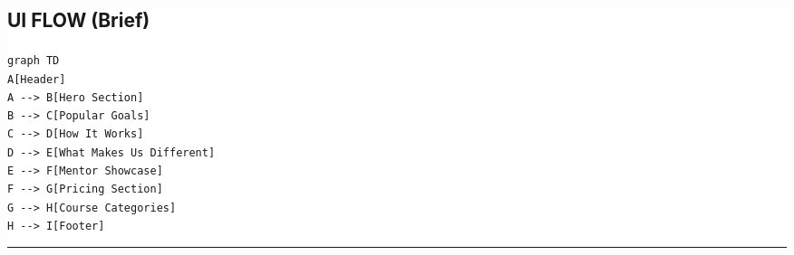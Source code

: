 
## UI FLOW (Brief)

```mermaid
graph TD
A[Header]
A --> B[Hero Section]
B --> C[Popular Goals]
C --> D[How It Works]
D --> E[What Makes Us Different]
E --> F[Mentor Showcase]
F --> G[Pricing Section]
G --> H[Course Categories]
H --> I[Footer]
```

---